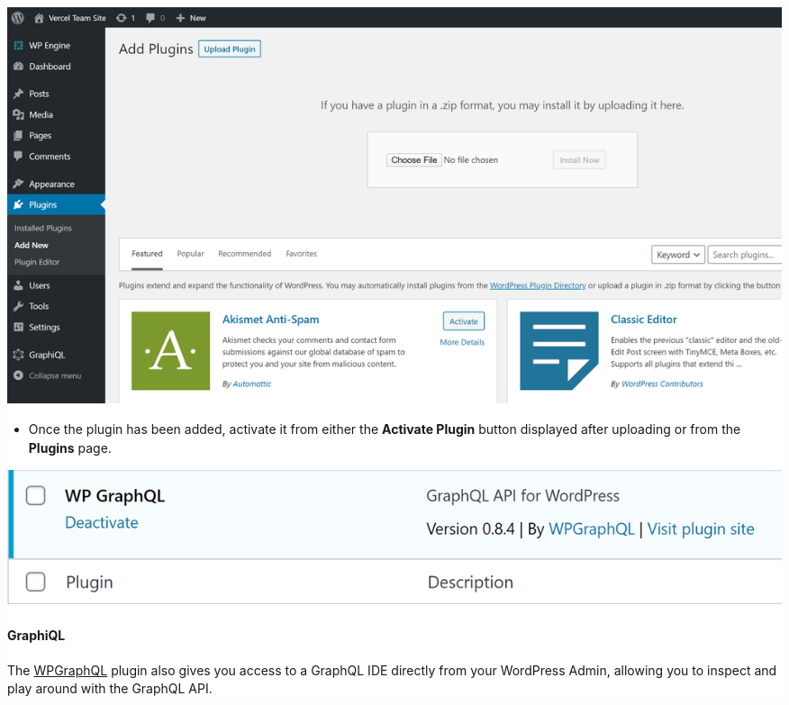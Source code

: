 ![Upload new plugin](./docs/plugins-upload-new.png)

- Once the plugin has been added, activate it from either the **Activate Plugin** button displayed after uploading or from the **Plugins** page.

![WPGraphQL installed](./docs/plugin-installed.png)

#### GraphiQL

The [WPGraphQL](https://www.wpgraphql.com/) plugin also gives you access to a GraphQL IDE directly from your WordPress Admin, allowing you to inspect and play around with the GraphQL API.
